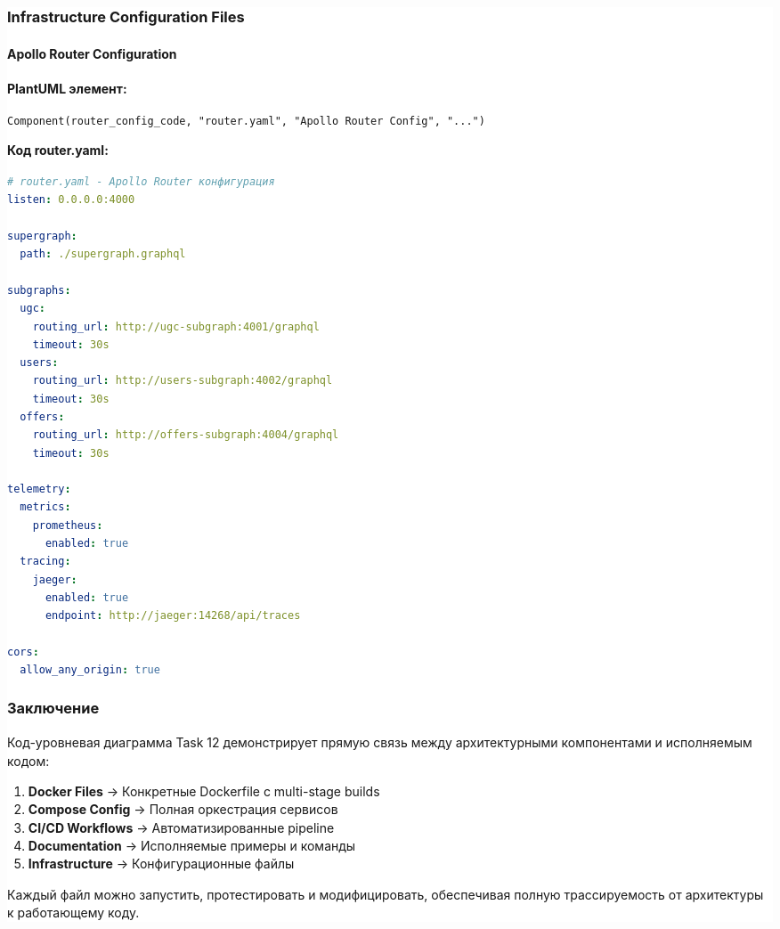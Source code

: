 ### Infrastructure Configuration Files

#### Apollo Router Configuration
**PlantUML элемент:**
```plantuml
Component(router_config_code, "router.yaml", "Apollo Router Config", "...")
```

**Код router.yaml:**
```yaml
# router.yaml - Apollo Router конфигурация
listen: 0.0.0.0:4000

supergraph:
  path: ./supergraph.graphql

subgraphs:
  ugc:
    routing_url: http://ugc-subgraph:4001/graphql
    timeout: 30s
  users:
    routing_url: http://users-subgraph:4002/graphql
    timeout: 30s
  offers:
    routing_url: http://offers-subgraph:4004/graphql
    timeout: 30s

telemetry:
  metrics:
    prometheus:
      enabled: true
  tracing:
    jaeger:
      enabled: true
      endpoint: http://jaeger:14268/api/traces

cors:
  allow_any_origin: true
```

### Заключение

Код-уровневая диаграмма Task 12 демонстрирует прямую связь между архитектурными компонентами и исполняемым кодом:

1. **Docker Files** → Конкретные Dockerfile с multi-stage builds
2. **Compose Config** → Полная оркестрация сервисов
3. **CI/CD Workflows** → Автоматизированные pipeline
4. **Documentation** → Исполняемые примеры и команды
5. **Infrastructure** → Конфигурационные файлы

Каждый файл можно запустить, протестировать и модифицировать, обеспечивая полную трассируемость от архитектуры к работающему коду.